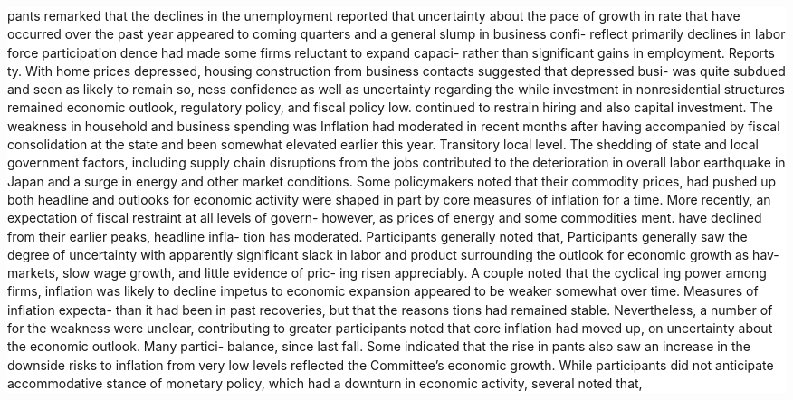 pants remarked that the declines in the unemployment
reported that uncertainty about the pace of growth in
rate that have occurred over the past year appeared to
coming quarters and a general slump in business confi-
reflect primarily declines in labor force participation
dence had made some firms reluctant to expand capaci-
rather than significant gains in employment. Reports
ty. With home prices depressed, housing construction
from business contacts suggested that depressed busi-
was quite subdued and seen as likely to remain so,
ness confidence as well as uncertainty regarding the
while investment in nonresidential structures remained
economic outlook, regulatory policy, and fiscal policy
low.
continued to restrain hiring and also capital investment.
The weakness in household and business spending was
Inflation had moderated in recent months after having
accompanied by fiscal consolidation at the state and
been somewhat elevated earlier this year. Transitory
local level. The shedding of state and local government
factors, including supply chain disruptions from the
jobs contributed to the deterioration in overall labor
earthquake in Japan and a surge in energy and other
market conditions. Some policymakers noted that their
commodity prices, had pushed up both headline and
outlooks for economic activity were shaped in part by
core measures of inflation for a time. More recently,
an expectation of fiscal restraint at all levels of govern-
however, as prices of energy and some commodities
ment.
have declined from their earlier peaks, headline infla-
tion has moderated. Participants generally noted that, Participants generally saw the degree of uncertainty
with apparently significant slack in labor and product surrounding the outlook for economic growth as hav-
markets, slow wage growth, and little evidence of pric- ing risen appreciably. A couple noted that the cyclical
ing power among firms, inflation was likely to decline impetus to economic expansion appeared to be weaker
somewhat over time. Measures of inflation expecta- than it had been in past recoveries, but that the reasons
tions had remained stable. Nevertheless, a number of for the weakness were unclear, contributing to greater
participants noted that core inflation had moved up, on uncertainty about the economic outlook. Many partici-
balance, since last fall. Some indicated that the rise in pants also saw an increase in the downside risks to
inflation from very low levels reflected the Committee’s economic growth. While participants did not anticipate
accommodative stance of monetary policy, which had a downturn in economic activity, several noted that,
